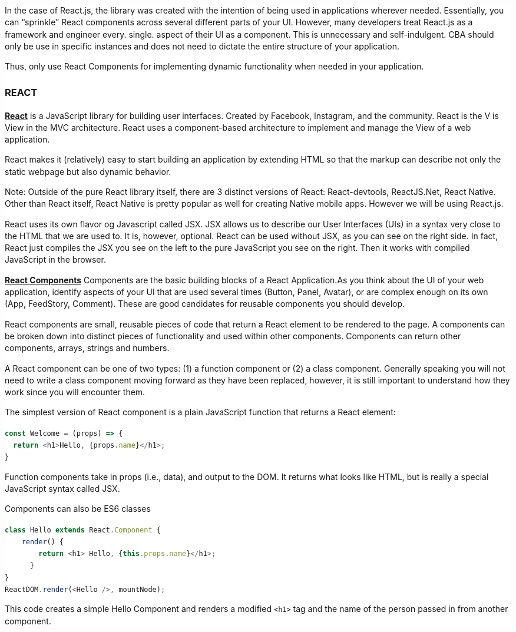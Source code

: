 In the case of React.js, the library was created with the intention of being used in applications wherever needed. Essentially, you can “sprinkle” React components across several different parts of your UI. However, many developers treat React.js as a framework and engineer every. single. aspect of their UI as a component. This is unnecessary and self-indulgent. CBA should only be use in specific instances and does not need to dictate the entire structure of your application.

Thus, only use React Components for implementing dynamic functionality when needed in your application.


### REACT

[**React**](https://reactjs.org/) is a JavaScript library for building user interfaces. Created by Facebook, Instagram, and the community. React is the V is View in the MVC architecture. React uses a component-based architecture to implement and manage the View of a web application. 

React makes it (relatively) easy to start building an application by extending HTML so that the markup can describe not only the static webpage but also dynamic behavior. 

Note: Outside of the pure React library itself, there are 3 distinct versions of React: React-devtools, ReactJS.Net, React Native. Other than React itself, React Native is pretty popular as well for creating Native mobile apps. However we will be using React.js.

React uses its own flavor og Javascript called JSX. JSX allows us to describe our User Interfaces (UIs) in a syntax very close to the HTML that we are used to. It is, however, optional. React can be used without JSX, as you can see on the right side. In fact, React just compiles the JSX you see on the left to the pure JavaScript you see on the right. Then it works with compiled JavaScript in the browser. 

[**React Components**](https://www.freecodecamp.org/news/how-to-write-your-first-react-js-component-d728d759cabc/)
Components are the basic building blocks of a React Application.As you think about the UI of your web application, identify aspects of your UI that are used several times (Button, Panel, Avatar), or are complex enough on its own (App, FeedStory, Comment). These are good candidates for reusable components you should develop.  

React components are small, reusable pieces of code that return a React element to be rendered to the page. A components can be broken down into distinct pieces of functionality and used within other components. Components can return other components, arrays, strings and numbers. 

 A React component can be one of two types: (1) a function component or (2) a class component. Generally speaking you will not need to write a class component moving forward as they have been replaced, however, it is still important to understand how they work since you will encounter them.

The simplest version of React component is a plain JavaScript function that returns a React element:
```Javascript
const Welcome = (props) => {
  return <h1>Hello, {props.name}</h1>;
}
```
Function components take in props (i.e., data), and output to the DOM. It returns what looks like HTML, but is really a special JavaScript syntax called JSX.

Components can also be ES6 classes
```Javascript
class Hello extends React.Component {
    render() {
        return <h1> Hello, {this.props.name}</h1>;
      }
} 
ReactDOM.render(<Hello />, mountNode);


```
This code creates a simple Hello Component and renders a modified `<h1>` tag and the name of the person passed in from another component.

